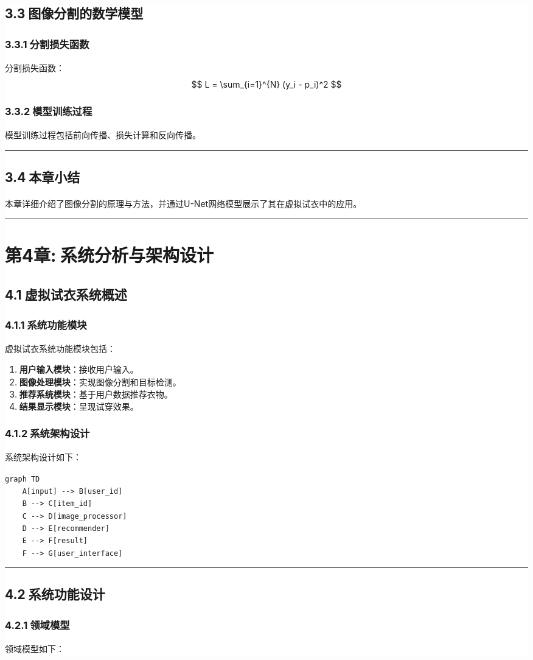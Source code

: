 
## 3.3 图像分割的数学模型

### 3.3.1 分割损失函数
分割损失函数：
$$ L = \sum_{i=1}^{N} (y_i - p_i)^2 $$

### 3.3.2 模型训练过程
模型训练过程包括前向传播、损失计算和反向传播。

---

## 3.4 本章小结
本章详细介绍了图像分割的原理与方法，并通过U-Net网络模型展示了其在虚拟试衣中的应用。

---

# 第4章: 系统分析与架构设计

## 4.1 虚拟试衣系统概述

### 4.1.1 系统功能模块
虚拟试衣系统功能模块包括：
1. **用户输入模块**：接收用户输入。
2. **图像处理模块**：实现图像分割和目标检测。
3. **推荐系统模块**：基于用户数据推荐衣物。
4. **结果显示模块**：呈现试穿效果。

### 4.1.2 系统架构设计
系统架构设计如下：

```mermaid
graph TD
    A[input] --> B[user_id]
    B --> C[item_id]
    C --> D[image_processor]
    D --> E[recommender]
    E --> F[result]
    F --> G[user_interface]
```

---

## 4.2 系统功能设计

### 4.2.1 领域模型
领域模型如下：

